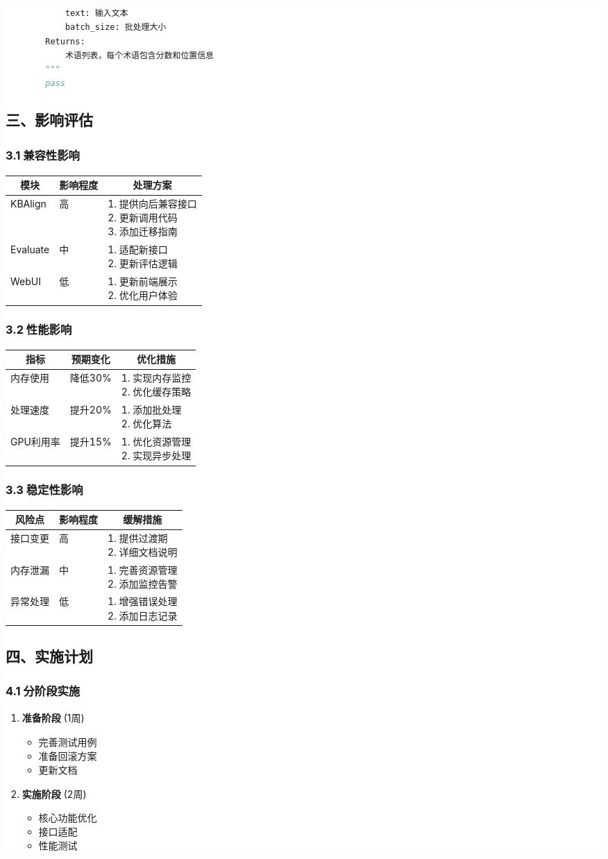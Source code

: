 ```python
            text: 输入文本
            batch_size: 批处理大小
        Returns:
            术语列表，每个术语包含分数和位置信息
        """
        pass
```

## 三、影响评估

### 3.1 兼容性影响
| 模块 | 影响程度 | 处理方案 |
|------|----------|----------|
| KBAlign | 高 | 1. 提供向后兼容接口<br>2. 更新调用代码<br>3. 添加迁移指南 |
| Evaluate | 中 | 1. 适配新接口<br>2. 更新评估逻辑 |
| WebUI | 低 | 1. 更新前端展示<br>2. 优化用户体验 |

### 3.2 性能影响
| 指标 | 预期变化 | 优化措施 |
|------|----------|----------|
| 内存使用 | 降低30% | 1. 实现内存监控<br>2. 优化缓存策略 |
| 处理速度 | 提升20% | 1. 添加批处理<br>2. 优化算法 |
| GPU利用率 | 提升15% | 1. 优化资源管理<br>2. 实现异步处理 |

### 3.3 稳定性影响
| 风险点 | 影响程度 | 缓解措施 |
|------|----------|----------|
| 接口变更 | 高 | 1. 提供过渡期<br>2. 详细文档说明 |
| 内存泄漏 | 中 | 1. 完善资源管理<br>2. 添加监控告警 |
| 异常处理 | 低 | 1. 增强错误处理<br>2. 添加日志记录 |

## 四、实施计划

### 4.1 分阶段实施
1. **准备阶段** (1周)
   - 完善测试用例
   - 准备回滚方案
   - 更新文档

2. **实施阶段** (2周)
   - 核心功能优化
   - 接口适配
   - 性能测试
